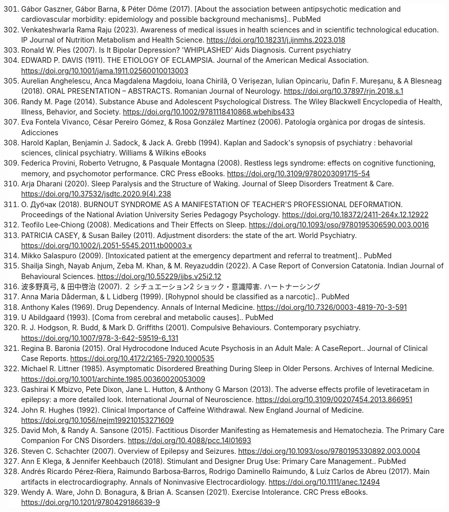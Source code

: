 301. Gábor Gaszner, Gábor Barna, & Péter Döme (2017). [About the association between antipsychotic medication and cardiovascular morbidity: epidemiology and possible background mechanisms].. PubMed
302. Venkateshwarla Rama Raju (2023). Awareness of medical issues in health sciences and in scientific technological education. IP Journal of Nutrition Metabolism and Health Science. https://doi.org/10.18231/j.ijnmhs.2023.018
303. Ronald W. Pies (2007). Is It Bipolar Depression? 'WHIPLASHED' Aids Diagnosis. Current psychiatry
304. EDWARD P. DAVIS (1911). THE ETIOLOGY OF ECLAMPSIA. Journal of the American Medical Association. https://doi.org/10.1001/jama.1911.02560010013003
305. Aurelian Anghelescu, Anca Magdalena Magdoiu, Ioana Chirilă, O Verișezan, Iulian Opincariu, Dafin F. Mureșanu, & A Blesneag (2018). ORAL PRESENTATION – ABSTRACTS. Romanian Journal of Neurology. https://doi.org/10.37897/rjn.2018.s.1
306. Randy M. Page (2014). Substance Abuse and Adolescent Psychological Distress. The Wiley Blackwell Encyclopedia of Health, Illness, Behavior, and Society. https://doi.org/10.1002/9781118410868.wbehibs433
307. Eva Fontela Vivanco, César Pereiro Gómez, & Rosa González Martínez (2006). Patología orgànica por drogas de síntesis. Adicciones
308. Harold Kaplan, Benjamin J. Sadock, & Jack A. Grebb (1994). Kaplan and Sadock's synopsis of psychiatry : behavorial sciences, clinical psychiatry. Williams & Wilkins eBooks
309. Federica Provini, Roberto Vetrugno, & Pasquale Montagna (2008). Restless legs syndrome: effects on cognitive functioning, memory, and psychomotor performance. CRC Press eBooks. https://doi.org/10.3109/9780203091715-54
310. Arja Dharani (2020). Sleep Paralysis and the Structure of Waking. Journal of Sleep Disorders Treatment & Care. https://doi.org/10.37532/jsdtc.2020.9(4).238
311. О. Дубчак (2018). BURNOUT SYNDROME AS A MANIFESTATION OF TEACHER'S PROFESSIONAL DEFORMATION. Proceedings of the National Aviation University Series Pedagogy Psychology. https://doi.org/10.18372/2411-264x.12.12922
312. Teofilo Lee‐Chiong (2008). Medications and Their Effects on Sleep. https://doi.org/10.1093/oso/9780195306590.003.0016
313. PATRICIA CASEY, & Susan Bailey (2011). Adjustment disorders: the state of the art. World Psychiatry. https://doi.org/10.1002/j.2051-5545.2011.tb00003.x
314. Mikko Salaspuro (2009). [Intoxicated patient at the emergency department and referral to treatment].. PubMed
315. Shailja Singh, Nayab Anjum, Zeba M. Khan, & M. Reyazuddin (2022). A Case Report of Conversion Catatonia. Indian Journal of Behavioural Sciences. https://doi.org/10.55229/ijbs.v25i2.12
316. 波多野真弓, & 田中啓治 (2007). ２ シチュエーション2 ショック・意識障害. ハートナーシング
317. Anna Maria Dåderman, & L Lidberg (1999). [Rohypnol should be classified as a narcotic].. PubMed
318. Anthony Kales (1969). Drug Dependency. Annals of Internal Medicine. https://doi.org/10.7326/0003-4819-70-3-591
319. U Abildgaard (1993). [Coma from cerebral and metabolic causes].. PubMed
320. R. J. Hodgson, R. Budd, & Mark D. Griffiths (2001). Compulsive Behaviours. Contemporary psychiatry. https://doi.org/10.1007/978-3-642-59519-6_131
321. Regina B. Baronia (2015). Oral Hydrocodone Induced Acute Psychosis in an Adult Male: A CaseReport.. Journal of Clinical Case Reports. https://doi.org/10.4172/2165-7920.1000535
322. Michael R. Littner (1985). Asymptomatic Disordered Breathing During Sleep in Older Persons. Archives of Internal Medicine. https://doi.org/10.1001/archinte.1985.00360020053009
323. Gashirai K Mbizvo, Pete Dixon, Jane L. Hutton, & Anthony G Marson (2013). The adverse effects profile of levetiracetam in epilepsy: a more detailed look. International Journal of Neuroscience. https://doi.org/10.3109/00207454.2013.866951
324. John R. Hughes (1992). Clinical Importance of Caffeine Withdrawal. New England Journal of Medicine. https://doi.org/10.1056/nejm199210153271609
325. David Moh, & Randy A. Sansone (2015). Factitious Disorder Manifesting as Hematemesis and Hematochezia. The Primary Care Companion For CNS Disorders. https://doi.org/10.4088/pcc.14l01693
326. Steven C. Schachter (2007). Overview of Epilepsy and Seizures. https://doi.org/10.1093/oso/9780195330892.003.0004
327. Ann E Klega, & Jennifer Keehbauch (2018). Stimulant and Designer Drug Use: Primary Care Management.. PubMed
328. Andrés Ricardo Pérez‐Riera, Raimundo Barbosa‐Barros, Rodrigo Daminello Raimundo, & Luíz Carlos de Abreu (2017). Main artifacts in electrocardiography. Annals of Noninvasive Electrocardiology. https://doi.org/10.1111/anec.12494
329. Wendy A. Ware, John D. Bonagura, & Brian A. Scansen (2021). Exercise Intolerance. CRC Press eBooks. https://doi.org/10.1201/9780429186639-9